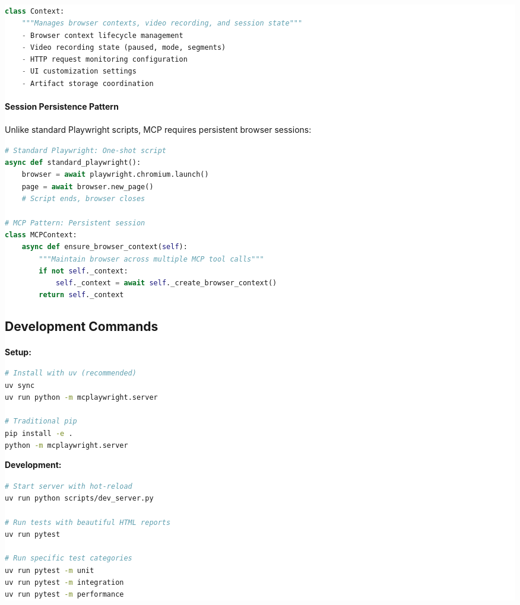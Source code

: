 ```python
class Context:
    """Manages browser contexts, video recording, and session state"""
    - Browser context lifecycle management
    - Video recording state (paused, mode, segments)
    - HTTP request monitoring configuration
    - UI customization settings
    - Artifact storage coordination
```

#### Session Persistence Pattern
Unlike standard Playwright scripts, MCP requires persistent browser sessions:

```python
# Standard Playwright: One-shot script
async def standard_playwright():
    browser = await playwright.chromium.launch()
    page = await browser.new_page()
    # Script ends, browser closes

# MCP Pattern: Persistent session
class MCPContext:
    async def ensure_browser_context(self):
        """Maintain browser across multiple MCP tool calls"""
        if not self._context:
            self._context = await self._create_browser_context()
        return self._context
```

## Development Commands

**Setup:**
```bash
# Install with uv (recommended)
uv sync
uv run python -m mcplaywright.server

# Traditional pip
pip install -e .
python -m mcplaywright.server
```

**Development:**
```bash
# Start server with hot-reload
uv run python scripts/dev_server.py

# Run tests with beautiful HTML reports  
uv run pytest

# Run specific test categories
uv run pytest -m unit
uv run pytest -m integration
uv run pytest -m performance
```

